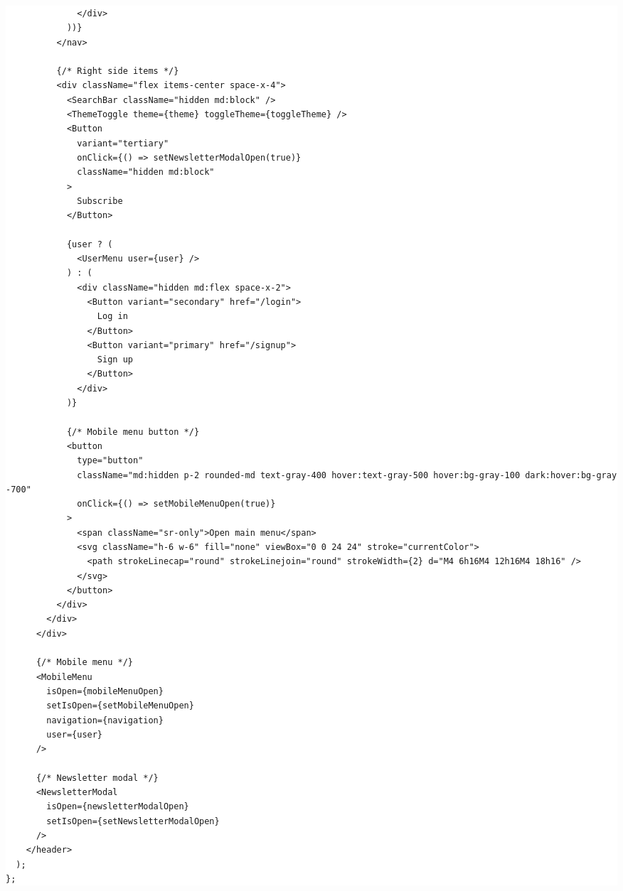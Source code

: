 ```tsx
              </div>
            ))}
          </nav>
          
          {/* Right side items */}
          <div className="flex items-center space-x-4">
            <SearchBar className="hidden md:block" />
            <ThemeToggle theme={theme} toggleTheme={toggleTheme} />
            <Button 
              variant="tertiary"
              onClick={() => setNewsletterModalOpen(true)}
              className="hidden md:block"
            >
              Subscribe
            </Button>
            
            {user ? (
              <UserMenu user={user} />
            ) : (
              <div className="hidden md:flex space-x-2">
                <Button variant="secondary" href="/login">
                  Log in
                </Button>
                <Button variant="primary" href="/signup">
                  Sign up
                </Button>
              </div>
            )}
            
            {/* Mobile menu button */}
            <button
              type="button"
              className="md:hidden p-2 rounded-md text-gray-400 hover:text-gray-500 hover:bg-gray-100 dark:hover:bg-gray-700"
              onClick={() => setMobileMenuOpen(true)}
            >
              <span className="sr-only">Open main menu</span>
              <svg className="h-6 w-6" fill="none" viewBox="0 0 24 24" stroke="currentColor">
                <path strokeLinecap="round" strokeLinejoin="round" strokeWidth={2} d="M4 6h16M4 12h16M4 18h16" />
              </svg>
            </button>
          </div>
        </div>
      </div>
      
      {/* Mobile menu */}
      <MobileMenu 
        isOpen={mobileMenuOpen} 
        setIsOpen={setMobileMenuOpen} 
        navigation={navigation} 
        user={user} 
      />
      
      {/* Newsletter modal */}
      <NewsletterModal 
        isOpen={newsletterModalOpen} 
        setIsOpen={setNewsletterModalOpen} 
      />
    </header>
  );
};
```